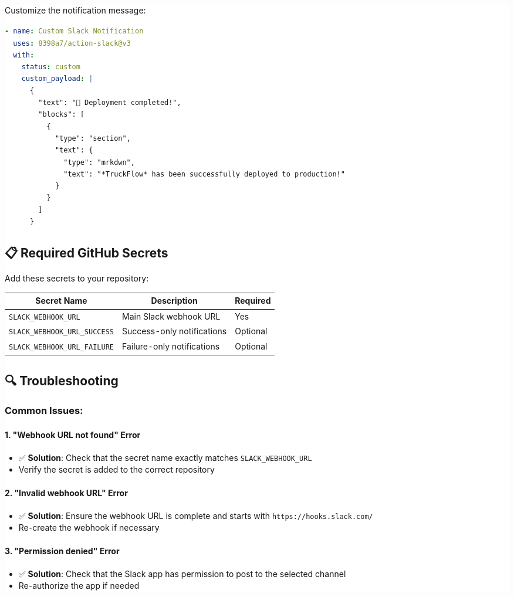 Customize the notification message:

```yaml
- name: Custom Slack Notification
  uses: 8398a7/action-slack@v3
  with:
    status: custom
    custom_payload: |
      {
        "text": "🚀 Deployment completed!",
        "blocks": [
          {
            "type": "section",
            "text": {
              "type": "mrkdwn",
              "text": "*TruckFlow* has been successfully deployed to production!"
            }
          }
        ]
      }
```

## 📋 **Required GitHub Secrets**

Add these secrets to your repository:

| Secret Name                 | Description                | Required |
| --------------------------- | -------------------------- | -------- |
| `SLACK_WEBHOOK_URL`         | Main Slack webhook URL     | Yes      |
| `SLACK_WEBHOOK_URL_SUCCESS` | Success-only notifications | Optional |
| `SLACK_WEBHOOK_URL_FAILURE` | Failure-only notifications | Optional |

## 🔍 **Troubleshooting**

### **Common Issues:**

#### **1. "Webhook URL not found" Error**

- ✅ **Solution**: Check that the secret name exactly matches `SLACK_WEBHOOK_URL`
- Verify the secret is added to the correct repository

#### **2. "Invalid webhook URL" Error**

- ✅ **Solution**: Ensure the webhook URL is complete and starts with `https://hooks.slack.com/`
- Re-create the webhook if necessary

#### **3. "Permission denied" Error**

- ✅ **Solution**: Check that the Slack app has permission to post to the selected channel
- Re-authorize the app if needed
